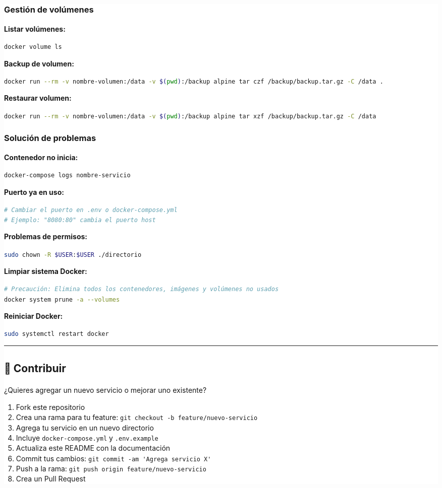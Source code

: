 ### Gestión de volúmenes

**Listar volúmenes:**
```bash
docker volume ls
```

**Backup de volumen:**
```bash
docker run --rm -v nombre-volumen:/data -v $(pwd):/backup alpine tar czf /backup/backup.tar.gz -C /data .
```

**Restaurar volumen:**
```bash
docker run --rm -v nombre-volumen:/data -v $(pwd):/backup alpine tar xzf /backup/backup.tar.gz -C /data
```

### Solución de problemas

**Contenedor no inicia:**
```bash
docker-compose logs nombre-servicio
```

**Puerto ya en uso:**
```bash
# Cambiar el puerto en .env o docker-compose.yml
# Ejemplo: "8080:80" cambia el puerto host
```

**Problemas de permisos:**
```bash
sudo chown -R $USER:$USER ./directorio
```

**Limpiar sistema Docker:**
```bash
# Precaución: Elimina todos los contenedores, imágenes y volúmenes no usados
docker system prune -a --volumes
```

**Reiniciar Docker:**
```bash
sudo systemctl restart docker
```

---

## 🤝 Contribuir

¿Quieres agregar un nuevo servicio o mejorar uno existente?

1. Fork este repositorio
2. Crea una rama para tu feature: `git checkout -b feature/nuevo-servicio`
3. Agrega tu servicio en un nuevo directorio
4. Incluye `docker-compose.yml` y `.env.example`
5. Actualiza este README con la documentación
6. Commit tus cambios: `git commit -am 'Agrega servicio X'`
7. Push a la rama: `git push origin feature/nuevo-servicio`
8. Crea un Pull Request
